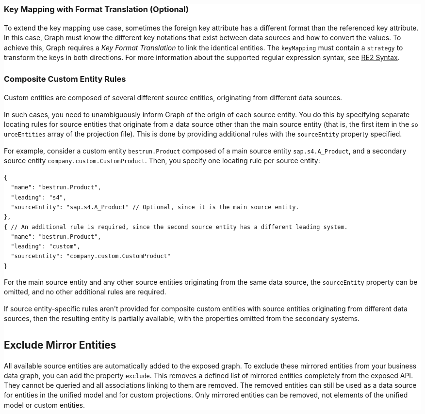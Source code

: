 



### Key Mapping with Format Translation \(Optional\)

To extend the key mapping use case, sometimes the foreign key attribute has a different format than the referenced key attribute. In this case, Graph must know the different key notations that exist between data sources and how to convert the values. To achieve this, Graph requires a *Key Format Translation* to link the identical entities. The `keyMapping` must contain a `strategy` to transform the keys in both directions. For more information about the supported regular expression syntax, see [RE2 Syntax](https://github.com/google/re2/wiki/Syntax).



### Composite Custom Entity Rules

Custom entities are composed of several different source entities, originating from different data sources.

In such cases, you need to unambiguously inform Graph of the origin of each source entity. You do this by specifying separate locating rules for source entities that originate from a data source other than the main source entity \(that is, the first item in the `sourceEntities` array of the projection file\). This is done by providing additional rules with the `sourceEntity` property specified.

For example, consider a custom entity `bestrun.Product` composed of a main source entity `sap.s4.A_Product`, and a secondary source entity `company.custom.CustomProduct`. Then, you specify one locating rule per source entity:

```
{
  "name": "bestrun.Product",
  "leading": "s4",
  "sourceEntity": "sap.s4.A_Product" // Optional, since it is the main source entity.
},
{ // An additional rule is required, since the second source entity has a different leading system.
  "name": "bestrun.Product",
  "leading": "custom",
  "sourceEntity": "company.custom.CustomProduct"
}
```

For the main source entity and any other source entities originating from the same data source, the `sourceEntity` property can be omitted, and no other additional rules are required.

If source entity-specific rules aren't provided for composite custom entities with source entities originating from different data sources, then the resulting entity is partially available, with the properties omitted from the secondary systems.



<a name="loioe93d38c976b147b390df68b06d1a461d__section_yds_qkz_2zb"/>

## Exclude Mirror Entities

All available source entities are automatically added to the exposed graph. To exclude these mirrored entities from your business data graph, you can add the property `exclude`. This removes a defined list of mirrored entities completely from the exposed API. They cannot be queried and all associations linking to them are removed. The removed entities can still be used as a data source for entities in the unified model and for custom projections. Only mirrored entities can be removed, not elements of the unified model or custom entities.

